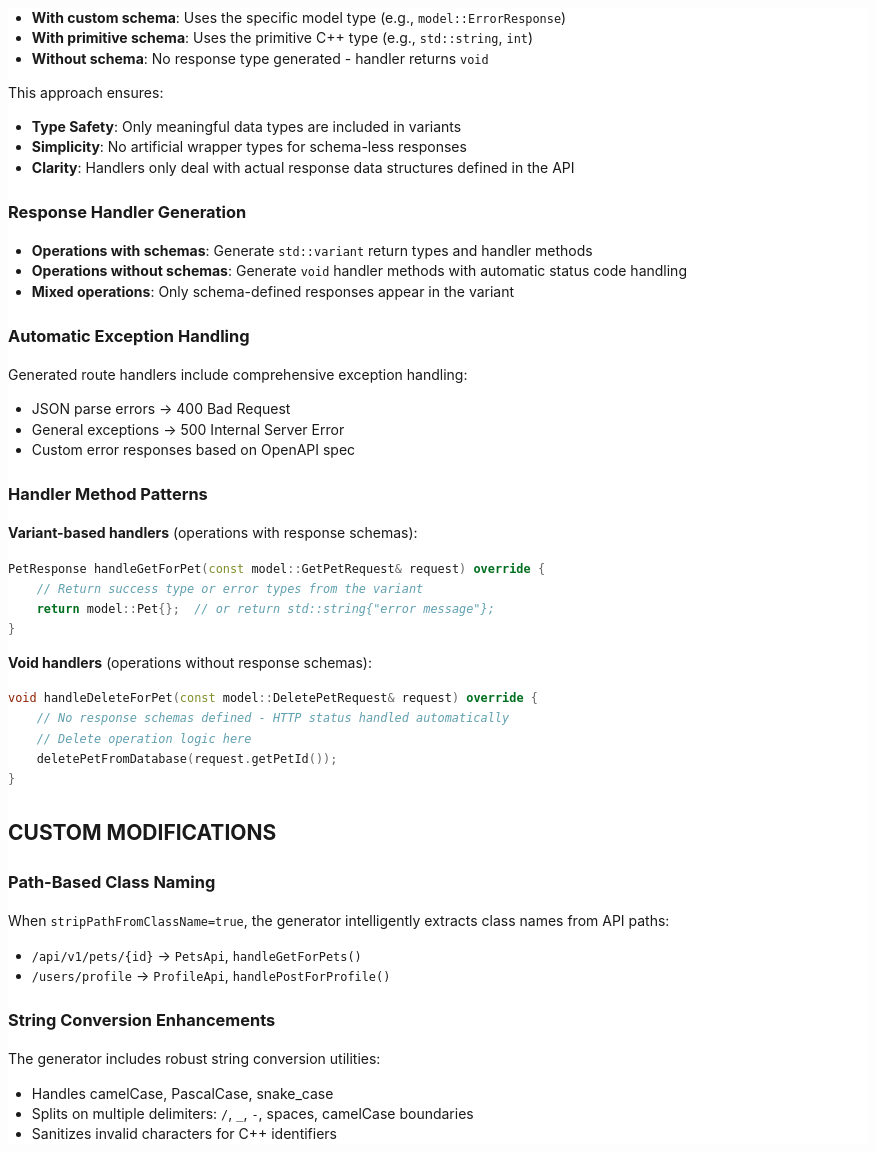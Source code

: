 - **With custom schema**: Uses the specific model type (e.g., `model::ErrorResponse`)
- **With primitive schema**: Uses the primitive C++ type (e.g., `std::string`, `int`)
- **Without schema**: No response type generated - handler returns `void`

This approach ensures:
- **Type Safety**: Only meaningful data types are included in variants
- **Simplicity**: No artificial wrapper types for schema-less responses
- **Clarity**: Handlers only deal with actual response data structures defined in the API

### Response Handler Generation
- **Operations with schemas**: Generate `std::variant` return types and handler methods
- **Operations without schemas**: Generate `void` handler methods with automatic status code handling
- **Mixed operations**: Only schema-defined responses appear in the variant

### Automatic Exception Handling
Generated route handlers include comprehensive exception handling:
- JSON parse errors → 400 Bad Request
- General exceptions → 500 Internal Server Error
- Custom error responses based on OpenAPI spec

### Handler Method Patterns

**Variant-based handlers** (operations with response schemas):
```cpp
PetResponse handleGetForPet(const model::GetPetRequest& request) override {
    // Return success type or error types from the variant
    return model::Pet{};  // or return std::string{"error message"};
}
```

**Void handlers** (operations without response schemas):
```cpp
void handleDeleteForPet(const model::DeletePetRequest& request) override {
    // No response schemas defined - HTTP status handled automatically
    // Delete operation logic here
    deletePetFromDatabase(request.getPetId());
}
```

## CUSTOM MODIFICATIONS

### Path-Based Class Naming
When `stripPathFromClassName=true`, the generator intelligently extracts class names from API paths:

- `/api/v1/pets/{id}` → `PetsApi`, `handleGetForPets()`
- `/users/profile` → `ProfileApi`, `handlePostForProfile()`

### String Conversion Enhancements
The generator includes robust string conversion utilities:
- Handles camelCase, PascalCase, snake_case
- Splits on multiple delimiters: `/`, `_`, `-`, spaces, camelCase boundaries
- Sanitizes invalid characters for C++ identifiers
